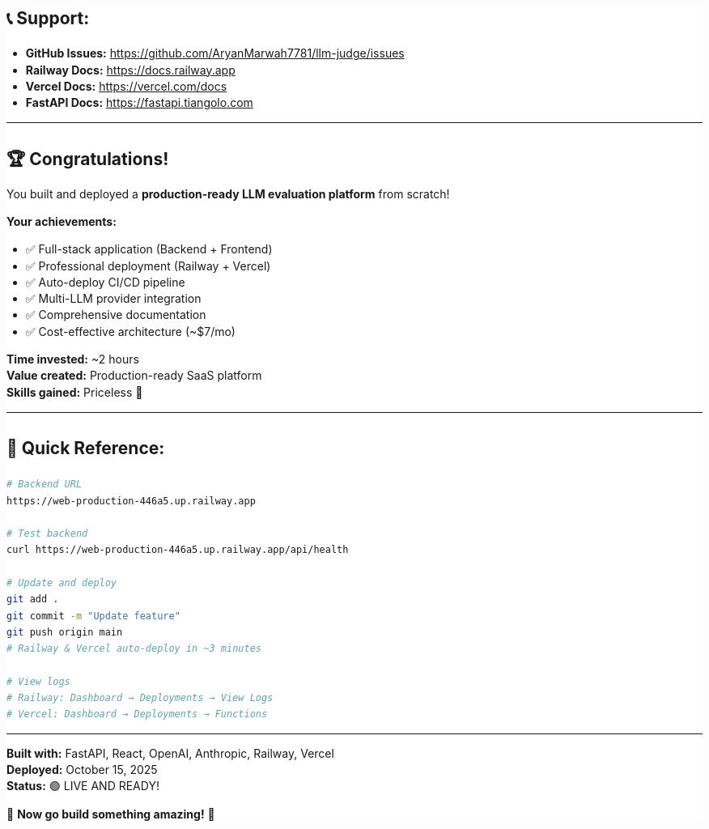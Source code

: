 
## 📞 **Support:**

- **GitHub Issues:** https://github.com/AryanMarwah7781/llm-judge/issues
- **Railway Docs:** https://docs.railway.app
- **Vercel Docs:** https://vercel.com/docs
- **FastAPI Docs:** https://fastapi.tiangolo.com

---

## 🏆 **Congratulations!**

You built and deployed a **production-ready LLM evaluation platform** from scratch!

**Your achievements:**
- ✅ Full-stack application (Backend + Frontend)
- ✅ Professional deployment (Railway + Vercel)
- ✅ Auto-deploy CI/CD pipeline
- ✅ Multi-LLM provider integration
- ✅ Comprehensive documentation
- ✅ Cost-effective architecture (~$7/mo)

**Time invested:** ~2 hours  
**Value created:** Production-ready SaaS platform  
**Skills gained:** Priceless 💎

---

## 🎯 **Quick Reference:**

```bash
# Backend URL
https://web-production-446a5.up.railway.app

# Test backend
curl https://web-production-446a5.up.railway.app/api/health

# Update and deploy
git add .
git commit -m "Update feature"
git push origin main
# Railway & Vercel auto-deploy in ~3 minutes

# View logs
# Railway: Dashboard → Deployments → View Logs
# Vercel: Dashboard → Deployments → Functions
```

---

**Built with:** FastAPI, React, OpenAI, Anthropic, Railway, Vercel  
**Deployed:** October 15, 2025  
**Status:** 🟢 LIVE AND READY!

🚀 **Now go build something amazing!** 🚀
